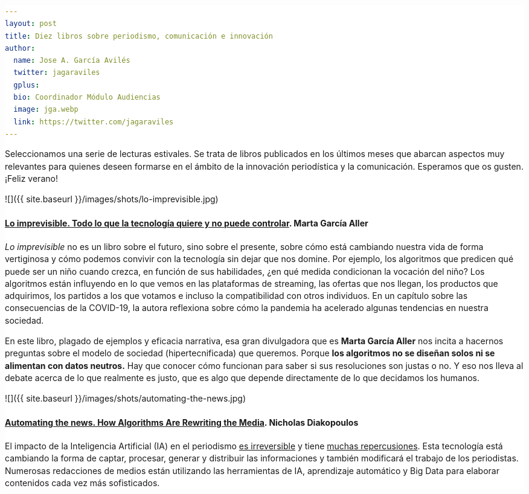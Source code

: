 ```yaml
---
layout: post
title: Diez libros sobre periodismo, comunicación e innovación
author:
  name: Jose A. García Avilés
  twitter: jagaraviles
  gplus:  
  bio: Coordinador Módulo Audiencias
  image: jga.webp
  link: https://twitter.com/jagaraviles
---
```

Seleccionamos una serie de lecturas estivales. Se trata de libros publicados en los últimos meses que abarcan aspectos muy relevantes para quienes deseen formarse en el ámbito de la innovación periodística y la comunicación. Esperamos que os gusten. ¡Feliz verano!

![]({{ site.baseurl }}/images/shots/lo-imprevisible.jpg)

#### [Lo imprevisible. Todo lo que la tecnología quiere y no puede controlar](https://www.planetadelibros.com/libro-lo-imprevisible/306667). Marta García Aller

*Lo imprevisible* no es un libro sobre el futuro, sino sobre el presente, sobre cómo está cambiando nuestra vida de forma vertiginosa y cómo podemos convivir con la tecnología sin dejar que nos domine. Por ejemplo, los algoritmos que predicen qué puede ser un niño cuando crezca, en función de sus habilidades, ¿en qué medida condicionan la vocación del niño? Los algoritmos están influyendo en lo que vemos en las plataformas de streaming, las ofertas que nos llegan, los productos que adquirimos, los partidos a los que votamos e incluso la compatibilidad con otros individuos. En un capítulo sobre las consecuencias de la COVID-19, la autora reflexiona sobre cómo la pandemia ha acelerado algunas tendencias en nuestra sociedad.

En este libro, plagado de ejemplos y eficacia narrativa, esa gran divulgadora que es **Marta García Aller** nos incita a hacernos preguntas sobre el modelo de sociedad (hipertecnificada) que queremos. Porque **los algoritmos no se diseñan solos ni se alimentan con datos neutros.** Hay que conocer cómo funcionan para saber si sus resoluciones son justas o no. Y eso nos lleva al debate acerca de lo que realmente es justo, que es algo que depende directamente de lo que decidamos los humanos.

![]({{ site.baseurl }}/images/shots/automating-the-news.jpg)

#### [Automating the news. How Algorithms Are Rewriting the Media](https://www.hup.harvard.edu/catalog.php?isbn=9780674976986). Nicholas Diakopoulos

El impacto de la Inteligencia Artificial (IA) en el periodismo [es irreversible](https://mip.umh.es/blog/2019/11/02/el-impacto-de-la-inteligencia-artificial-en-el-periodismo/) y tiene [muchas repercusiones](https://mip.umh.es/blog/2020/06/08/la-divulgacion-sobre-la-inteligencia-artificial-una-tarea-compleja/). Esta tecnología está cambiando la forma de captar, procesar, generar y distribuir las informaciones y también modificará el trabajo de los periodistas. Numerosas redacciones de medios están utilizando las herramientas de IA, aprendizaje automático y Big Data para elaborar contenidos cada vez más sofisticados.
